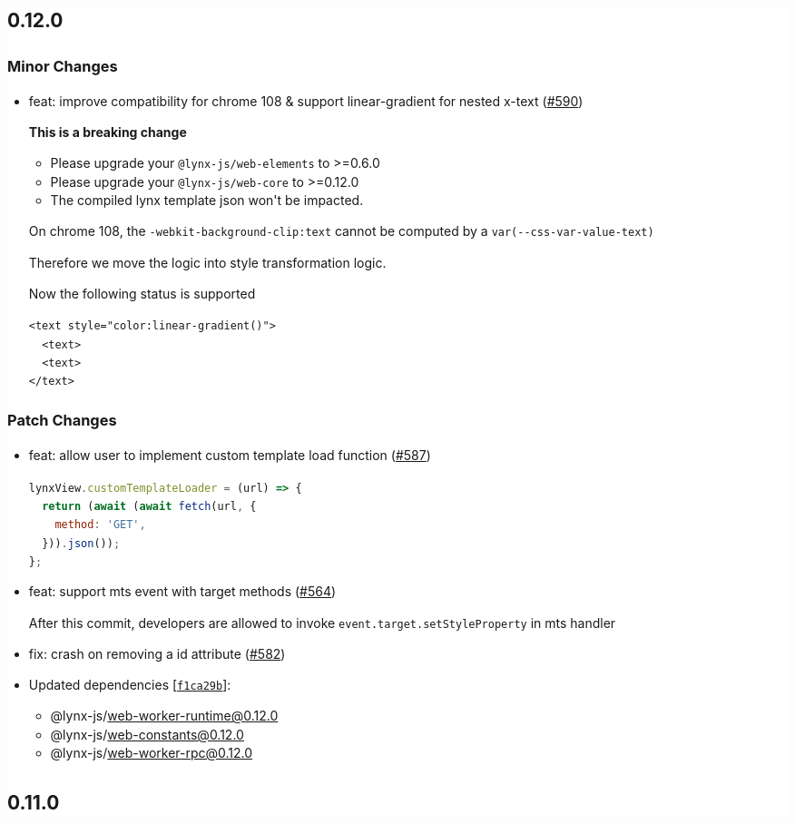 ## 0.12.0

### Minor Changes

- feat: improve compatibility for chrome 108 & support linear-gradient for nested x-text ([#590](https://github.com/lynx-family/lynx-stack/pull/590))

  **This is a breaking change**

  - Please upgrade your `@lynx-js/web-elements` to >=0.6.0
  - Please upgrade your `@lynx-js/web-core` to >=0.12.0
  - The compiled lynx template json won't be impacted.

  On chrome 108, the `-webkit-background-clip:text` cannot be computed by a `var(--css-var-value-text)`

  Therefore we move the logic into style transformation logic.

  Now the following status is supported

  ```
  <text style="color:linear-gradient()">
    <text>
    <text>
  </text>
  ```

### Patch Changes

- feat: allow user to implement custom template load function ([#587](https://github.com/lynx-family/lynx-stack/pull/587))

  ```js
  lynxView.customTemplateLoader = (url) => {
    return (await (await fetch(url, {
      method: 'GET',
    })).json());
  };
  ```

- feat: support mts event with target methods ([#564](https://github.com/lynx-family/lynx-stack/pull/564))

  After this commit, developers are allowed to invoke `event.target.setStyleProperty` in mts handler

- fix: crash on removing a id attribute ([#582](https://github.com/lynx-family/lynx-stack/pull/582))

- Updated dependencies [[`f1ca29b`](https://github.com/lynx-family/lynx-stack/commit/f1ca29bd766377dd46583f15e1e75bca447699cd)]:
  - @lynx-js/web-worker-runtime@0.12.0
  - @lynx-js/web-constants@0.12.0
  - @lynx-js/web-worker-rpc@0.12.0

## 0.11.0
